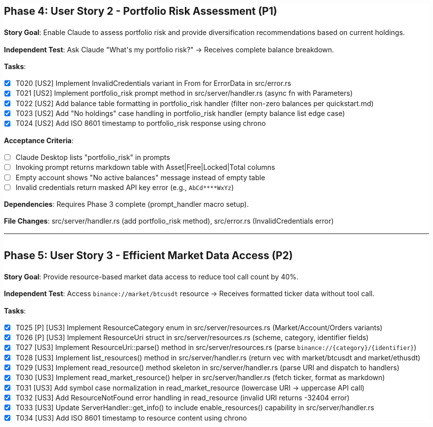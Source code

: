 ## Phase 4: User Story 2 - Portfolio Risk Assessment (P1)

**Story Goal**: Enable Claude to assess portfolio risk and provide diversification recommendations based on current holdings.

**Independent Test**: Ask Claude "What's my portfolio risk?" → Receives complete balance breakdown.

**Tasks**:

- [X] T020 [US2] Implement InvalidCredentials variant in From<BinanceError> for ErrorData in src/error.rs
- [X] T021 [US2] Implement portfolio_risk prompt method in src/server/handler.rs (async fn with Parameters<PortfolioRiskArgs>)
- [X] T022 [US2] Add balance table formatting in portfolio_risk handler (filter non-zero balances per quickstart.md)
- [X] T023 [US2] Add "No holdings" case handling in portfolio_risk handler (empty balance list edge case)
- [X] T024 [US2] Add ISO 8601 timestamp to portfolio_risk response using chrono

**Acceptance Criteria**:
- [ ] Claude Desktop lists "portfolio_risk" in prompts
- [ ] Invoking prompt returns markdown table with Asset|Free|Locked|Total columns
- [ ] Empty account shows "No active balances" message instead of empty table
- [ ] Invalid credentials return masked API key error (e.g., `AbCd****WxYz`)

**Dependencies**: Requires Phase 3 complete (prompt_handler macro setup).

**File Changes**: src/server/handler.rs (add portfolio_risk method), src/error.rs (InvalidCredentials error)

---

## Phase 5: User Story 3 - Efficient Market Data Access (P2)

**Story Goal**: Provide resource-based market data access to reduce tool call count by 40%.

**Independent Test**: Access `binance://market/btcusdt` resource → Receives formatted ticker data without tool call.

**Tasks**:

- [X] T025 [P] [US3] Implement ResourceCategory enum in src/server/resources.rs (Market/Account/Orders variants)
- [X] T026 [P] [US3] Implement ResourceUri struct in src/server/resources.rs (scheme, category, identifier fields)
- [X] T027 [US3] Implement ResourceUri::parse() method in src/server/resources.rs (parse `binance://{category}/{identifier}`)
- [X] T028 [US3] Implement list_resources() method in src/server/handler.rs (return vec with market/btcusdt and market/ethusdt)
- [X] T029 [US3] Implement read_resource() method skeleton in src/server/handler.rs (parse URI and dispatch to handlers)
- [X] T030 [US3] Implement read_market_resource() helper in src/server/handler.rs (fetch ticker, format as markdown)
- [X] T031 [US3] Add symbol case normalization in read_market_resource (lowercase URI → uppercase API call)
- [X] T032 [US3] Add ResourceNotFound error handling in read_resource (invalid URI returns -32404 error)
- [X] T033 [US3] Update ServerHandler::get_info() to include enable_resources() capability in src/server/handler.rs
- [X] T034 [US3] Add ISO 8601 timestamp to resource content using chrono
